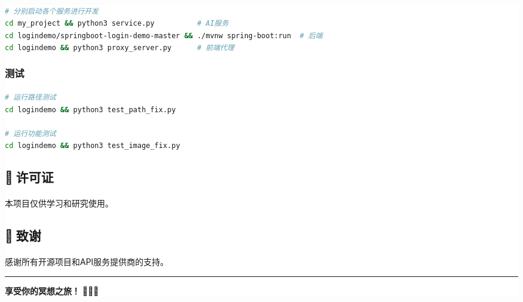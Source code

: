```bash
# 分别启动各个服务进行开发
cd my_project && python3 service.py          # AI服务
cd logindemo/springboot-login-demo-master && ./mvnw spring-boot:run  # 后端
cd logindemo && python3 proxy_server.py      # 前端代理
```

### 测试

```bash
# 运行路径测试
cd logindemo && python3 test_path_fix.py

# 运行功能测试
cd logindemo && python3 test_image_fix.py
```

## 📄 许可证

本项目仅供学习和研究使用。

## 🙏 致谢

感谢所有开源项目和API服务提供商的支持。

---

**享受你的冥想之旅！** 🧘‍♀️✨ 